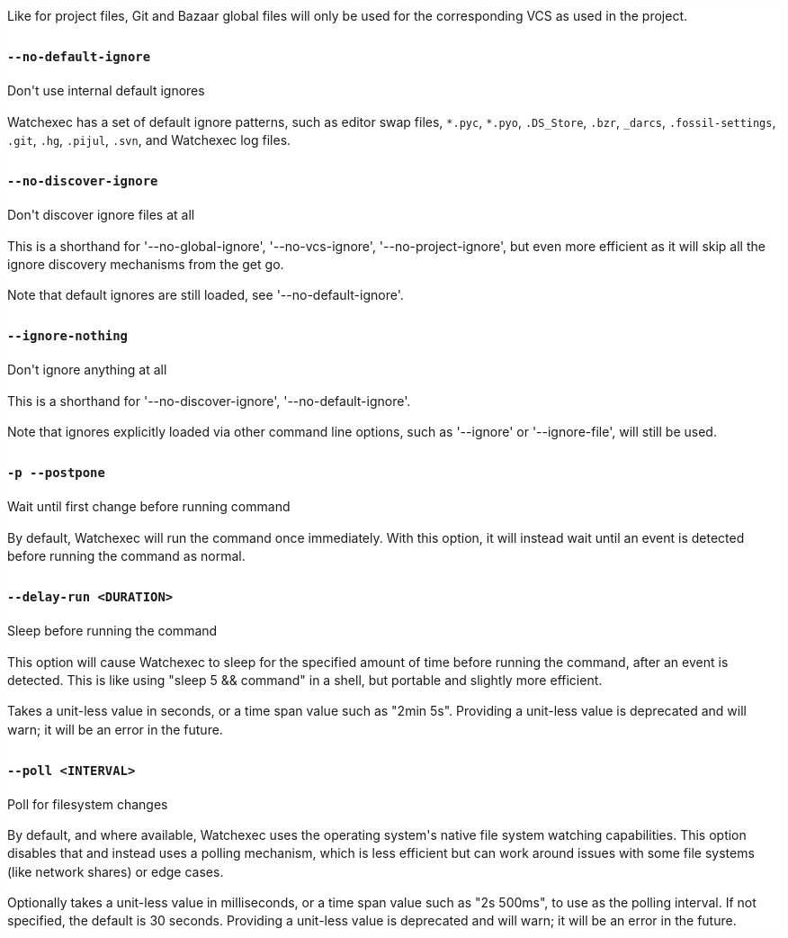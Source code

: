 Like for project files, Git and Bazaar global files will only be used for the corresponding
VCS as used in the project.

### `--no-default-ignore`

Don't use internal default ignores

Watchexec has a set of default ignore patterns, such as editor swap files, `*.pyc`, `*.pyo`, `.DS_Store`, `.bzr`, `_darcs`, `.fossil-settings`, `.git`, `.hg`, `.pijul`, `.svn`, and Watchexec log files.

### `--no-discover-ignore`

Don't discover ignore files at all

This is a shorthand for '--no-global-ignore', '--no-vcs-ignore', '--no-project-ignore', but even more efficient as it will skip all the ignore discovery mechanisms from the get go.

Note that default ignores are still loaded, see '--no-default-ignore'.

### `--ignore-nothing`

Don't ignore anything at all

This is a shorthand for '--no-discover-ignore', '--no-default-ignore'.

Note that ignores explicitly loaded via other command line options, such as '--ignore' or '--ignore-file', will still be used.

### `-p --postpone`

Wait until first change before running command

By default, Watchexec will run the command once immediately. With this option, it will instead wait until an event is detected before running the command as normal.

### `--delay-run <DURATION>`

Sleep before running the command

This option will cause Watchexec to sleep for the specified amount of time before running the command, after an event is detected. This is like using "sleep 5 && command" in a shell, but portable and slightly more efficient.

Takes a unit-less value in seconds, or a time span value such as "2min 5s". Providing a unit-less value is deprecated and will warn; it will be an error in the future.

### `--poll <INTERVAL>`

Poll for filesystem changes

By default, and where available, Watchexec uses the operating system's native file system watching capabilities. This option disables that and instead uses a polling mechanism, which is less efficient but can work around issues with some file systems (like network shares) or edge cases.

Optionally takes a unit-less value in milliseconds, or a time span value such as "2s 500ms", to use as the polling interval. If not specified, the default is 30 seconds. Providing a unit-less value is deprecated and will warn; it will be an error in the future.
